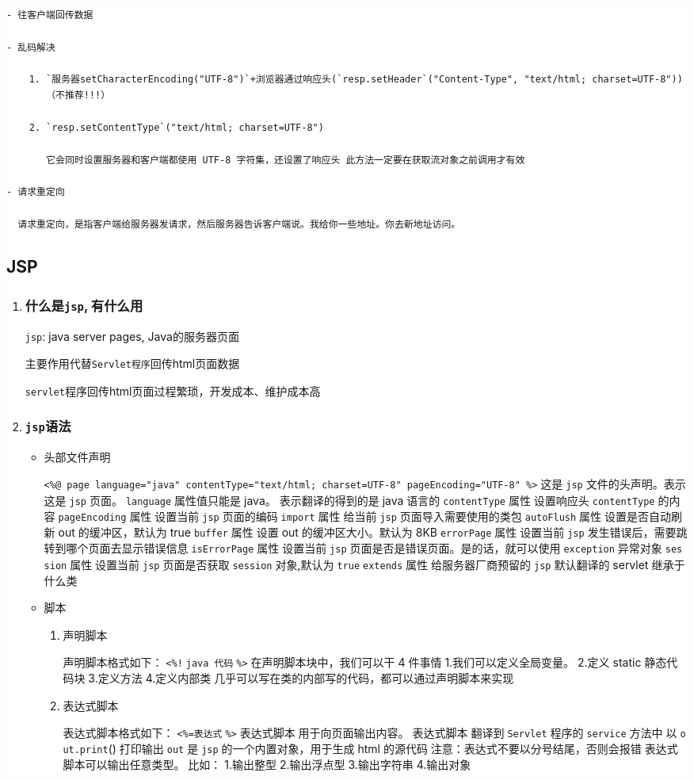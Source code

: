     - 往客户端回传数据

    - 乱码解决

        1. `服务器setCharacterEncoding("UTF-8")`+浏览器通过响应头(`resp.setHeader`("Content-Type", "text/html; charset=UTF-8"))
           （不推荐!!!）

        2. `resp.setContentType`("text/html; charset=UTF-8")

           它会同时设置服务器和客户端都使用 UTF-8 字符集，还设置了响应头 此方法一定要在获取流对象之前调用才有效

    - 请求重定向

      请求重定向，是指客户端给服务器发请求，然后服务器告诉客户端说。我给你一些地址。你去新地址访问。

## JSP

1. ### 什么是`jsp`, 有什么用

   `jsp`: java server pages, Java的服务器页面

   主要作用代替`Servlet程序`回传html页面数据

   `servlet`程序回传html页面过程繁琐，开发成本、维护成本高

2. ### `jsp`语法

    - 头部文件声明

      `<%@ page language="java" contentType="text/html; charset=UTF-8" pageEncoding="UTF-8" %>`
      这是 `jsp` 文件的头声明。表示这是 `jsp` 页面。
      `language` 属性值只能是 java。 表示翻译的得到的是 java 语言的
      `contentType` 属性 设置响应头 `contentType` 的内容
      `pageEncoding` 属性 设置当前 `jsp` 页面的编码
      `import` 属性 给当前 `jsp` 页面导入需要使用的类包
      `autoFlush` 属性 设置是否自动刷新 out 的缓冲区，默认为 true
      `buffer` 属性 设置 out 的缓冲区大小。默认为 8KB
      `errorPage` 属性 设置当前 `jsp` 发生错误后，需要跳转到哪个页面去显示错误信息
      `isErrorPage` 属性 设置当前 `jsp` 页面是否是错误页面。是的话，就可以使用 `exception` 异常对象
      `session` 属性 设置当前 `jsp` 页面是否获取 `session` 对象,默认为 `true`
      `extends` 属性 给服务器厂商预留的 `jsp` 默认翻译的 servlet 继承于什么类

    - 脚本

        1. 声明脚本

           声明脚本格式如下：
           `<%!`
           `java 代码`
           `%>`
           在声明脚本块中，我们可以干 4 件事情 1.我们可以定义全局变量。 2.定义 static 静态代码块 3.定义方法 4.定义内部类 几乎可以写在类的内部写的代码，都可以通过声明脚本来实现

        2. 表达式脚本

           表达式脚本格式如下：
           `<%=表达式`
           `%>`
           表达式脚本 用于向页面输出内容。 表达式脚本 翻译到 `Servlet` 程序的 `service` 方法中 以 `out.print`() 打印输出
           `out` 是 `jsp` 的一个内置对象，用于生成 html 的源代码 注意：表达式不要以分号结尾，否则会报错 表达式脚本可以输出任意类型。 比如： 1.输出整型 2.输出浮点型 3.输出字符串 4.输出对象
